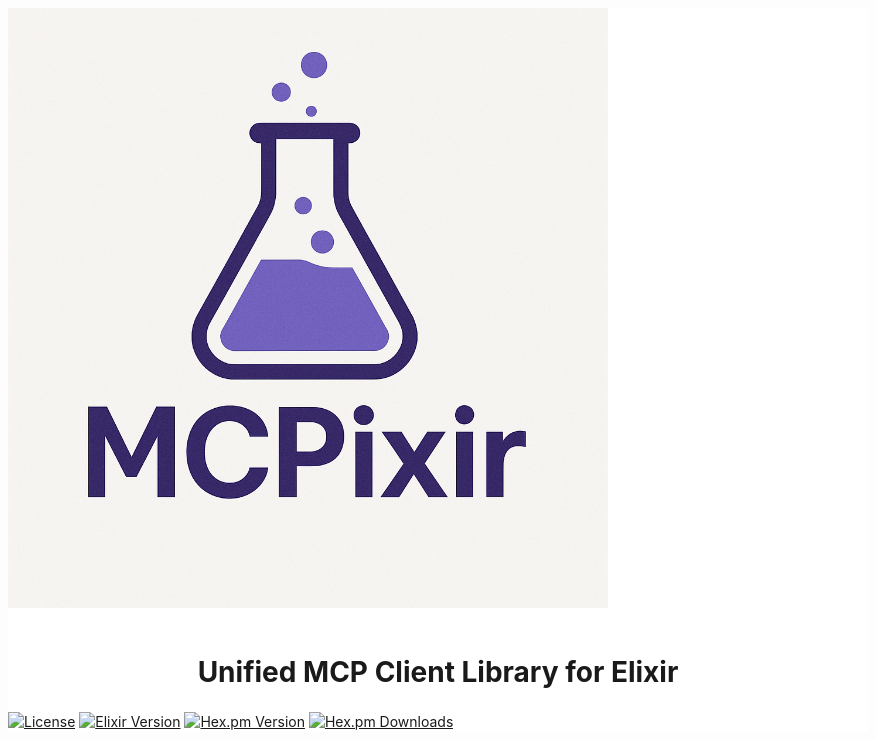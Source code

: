 <picture>
  <img alt="" src="./static/image.png" width="600" style="background: transparent;">
</picture>

<h1 align="center">Unified MCP Client Library for Elixir</h1>

[![License](https://img.shields.io/github/license/ramonlimaramos/mcpixir)](https://github.com/ramonlimaramos/mcpixir/blob/main/LICENSE)
[![Elixir Version](https://img.shields.io/badge/elixir-v1.15%2B-blue)](https://elixir-lang.org/)
[![Hex.pm Version](https://img.shields.io/hexpm/v/mcpixir.svg)](https://hex.pm/packages/mcpixir)
[![Hex.pm Downloads](https://img.shields.io/hexpm/dt/mcpixir.svg)](https://hex.pm/packages/mcpixir)
